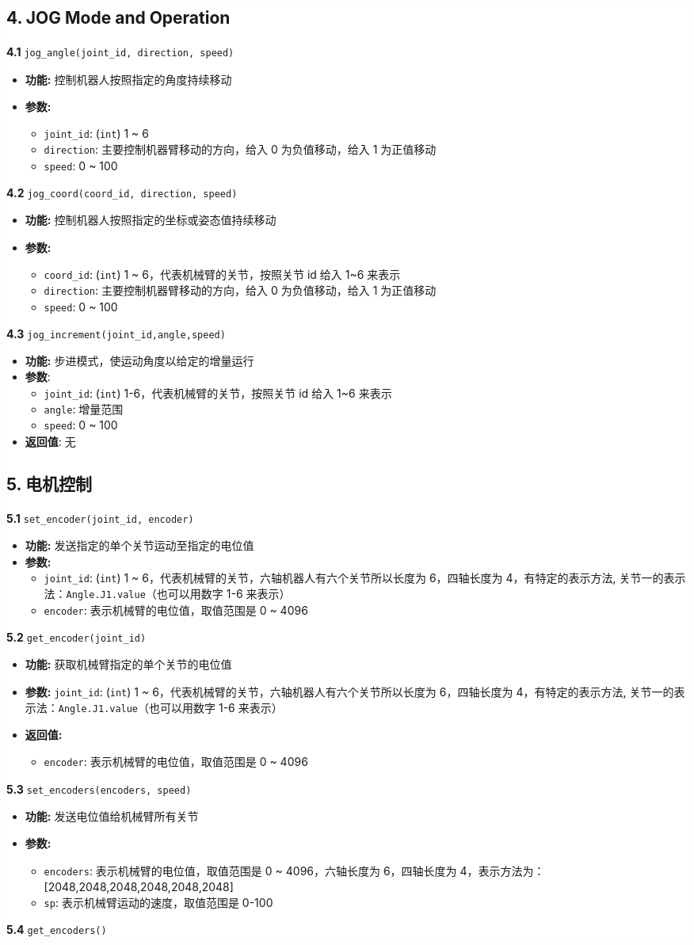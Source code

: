 ## 4. JOG Mode and Operation

**4.1** `jog_angle(joint_id, direction, speed)`

- **功能:** 控制机器人按照指定的角度持续移动

- **参数:**
  - `joint_id`: (`int`) 1 ~ 6
  - `direction`: 主要控制机器臂移动的方向，给入 0 为负值移动，给入 1 为正值移动
  - `speed`: 0 ~ 100

**4.2** `jog_coord(coord_id, direction, speed)`

- **功能:** 控制机器人按照指定的坐标或姿态值持续移动

- **参数:**
  - `coord_id`: (`int`) 1 ~ 6，代表机械臂的关节，按照关节 id 给入 1~6 来表示
  - `direction`: 主要控制机器臂移动的方向，给入 0 为负值移动，给入 1 为正值移动
  - `speed`: 0 ~ 100

**4.3** `jog_increment(joint_id,angle,speed)`

- **功能:** 步进模式，使运动角度以给定的增量运行
- **参数**:
  - `joint_id`: (`int`) 1-6，代表机械臂的关节，按照关节 id 给入 1~6 来表示
  - `angle`: 增量范围
  - `speed`: 0 ~ 100
- **返回值**: 无

## 5. 电机控制

**5.1** `set_encoder(joint_id, encoder)`

- **功能:** 发送指定的单个关节运动至指定的电位值
- **参数:**
  - `joint_id`: (`int`) 1 ~ 6，代表机械臂的关节，六轴机器人有六个关节所以长度为 6，四轴长度为 4，有特定的表示方法, 关节一的表示法：`Angle.J1.value`（也可以用数字 1-6 来表示）
  - `encoder`: 表示机械臂的电位值，取值范围是 0 ~ 4096

**5.2** `get_encoder(joint_id)`

- **功能:** 获取机械臂指定的单个关节的电位值

- **参数:** `joint_id`: (`int`) 1 ~ 6，代表机械臂的关节，六轴机器人有六个关节所以长度为 6，四轴长度为 4，有特定的表示方法, 关节一的表示法：`Angle.J1.value`（也可以用数字 1-6 来表示）
- **返回值:**
  - `encoder`: 表示机械臂的电位值，取值范围是 0 ~ 4096

**5.3** `set_encoders(encoders, speed)`

- **功能:** 发送电位值给机械臂所有关节

- **参数:**
  - `encoders`: 表示机械臂的电位值，取值范围是 0 ~ 4096，六轴长度为 6，四轴长度为 4，表示方法为：[2048,2048,2048,2048,2048,2048]
  - `sp`: 表示机械臂运动的速度，取值范围是 0-100

**5.4** `get_encoders()`
